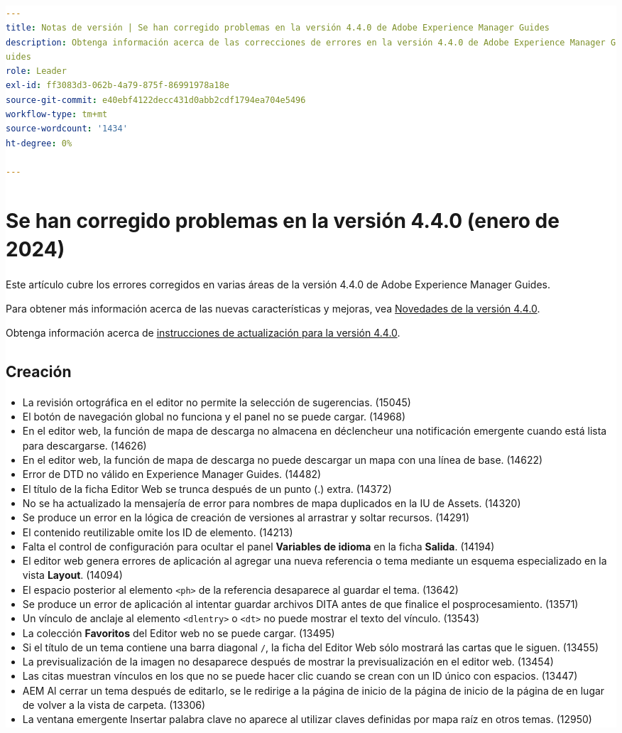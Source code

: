 ```yaml
---
title: Notas de versión | Se han corregido problemas en la versión 4.4.0 de Adobe Experience Manager Guides
description: Obtenga información acerca de las correcciones de errores en la versión 4.4.0 de Adobe Experience Manager Guides
role: Leader
exl-id: ff3083d3-062b-4a79-875f-86991978a18e
source-git-commit: e40ebf4122decc431d0abb2cdf1794ea704e5496
workflow-type: tm+mt
source-wordcount: '1434'
ht-degree: 0%

---
```


# Se han corregido problemas en la versión 4.4.0 (enero de 2024)


Este artículo cubre los errores corregidos en varias áreas de la versión 4.4.0 de Adobe Experience Manager Guides.

Para obtener más información acerca de las nuevas características y mejoras, vea [Novedades de la versión 4.4.0](./whats-new-4-4.md).

Obtenga información acerca de [instrucciones de actualización para la versión 4.4.0](../release-info/upgrade-instructions-4-4.md).


## Creación

- La revisión ortográfica en el editor no permite la selección de sugerencias. (15045)
- El botón de navegación global no funciona y el panel no se puede cargar. (14968)
- En el editor web, la función de mapa de descarga no almacena en déclencheur una notificación emergente cuando está lista para descargarse. (14626)
- En el editor web, la función de mapa de descarga no puede descargar un mapa con una línea de base. (14622)
- Error de DTD no válido en Experience Manager Guides. (14482)
- El título de la ficha Editor Web se trunca después de un punto (.) extra. (14372)
- No se ha actualizado la mensajería de error para nombres de mapa duplicados en la IU de Assets. (14320)
- Se produce un error en la lógica de creación de versiones al arrastrar y soltar recursos. (14291)
- El contenido reutilizable omite los ID de elemento. (14213)
- Falta el control de configuración para ocultar el panel **Variables de idioma** en la ficha **Salida**. (14194)
- El editor web genera errores de aplicación al agregar una nueva referencia o tema mediante un esquema especializado en la vista **Layout**. (14094)
- El espacio posterior al elemento `<ph>` de la referencia desaparece al guardar el tema. (13642)
- Se produce un error de aplicación al intentar guardar archivos DITA antes de que finalice el posprocesamiento. (13571)
- Un vínculo de anclaje al elemento `<dlentry>` o `<dt>` no puede mostrar el texto del vínculo. (13543)
- La colección **Favoritos** del Editor web no se puede cargar. (13495)
- Si el título de un tema contiene una barra diagonal `/`, la ficha del Editor Web sólo mostrará las cartas que le siguen. (13455)
- La previsualización de la imagen no desaparece después de mostrar la previsualización en el editor web. (13454)
- Las citas muestran vínculos en los que no se puede hacer clic cuando se crean con un ID único con espacios. (13447)
- AEM Al cerrar un tema después de editarlo, se le redirige a la página de inicio de la página de inicio de la página de en lugar de volver a la vista de carpeta. (13306)
- La ventana emergente Insertar palabra clave no aparece al utilizar claves definidas por mapa raíz en otros temas. (12950)